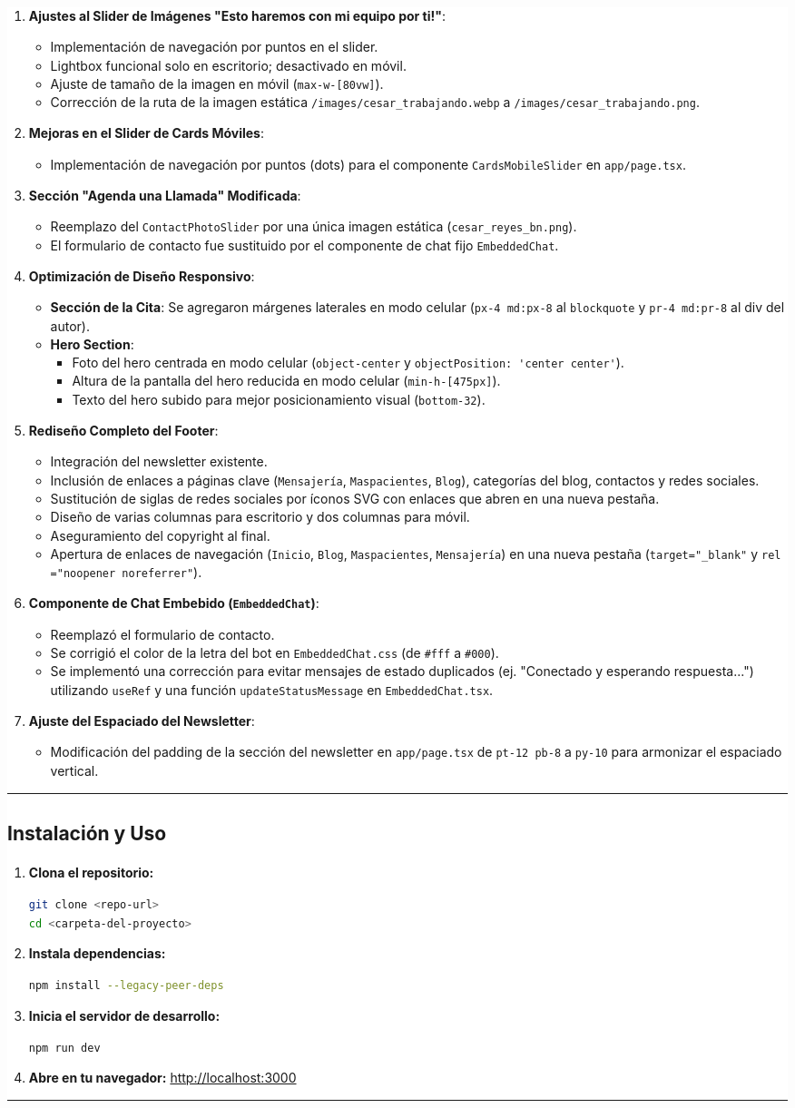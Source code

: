 1.  **Ajustes al Slider de Imágenes "Esto haremos con mi equipo por ti!"**:
    *   Implementación de navegación por puntos en el slider.
    *   Lightbox funcional solo en escritorio; desactivado en móvil.
    *   Ajuste de tamaño de la imagen en móvil (`max-w-[80vw]`).
    *   Corrección de la ruta de la imagen estática `/images/cesar_trabajando.webp` a `/images/cesar_trabajando.png`.

2.  **Mejoras en el Slider de Cards Móviles**:
    *   Implementación de navegación por puntos (dots) para el componente `CardsMobileSlider` en `app/page.tsx`.

3.  **Sección "Agenda una Llamada" Modificada**:
    *   Reemplazo del `ContactPhotoSlider` por una única imagen estática (`cesar_reyes_bn.png`).
    *   El formulario de contacto fue sustituido por el componente de chat fijo `EmbeddedChat`.

4.  **Optimización de Diseño Responsivo**:
    *   **Sección de la Cita**: Se agregaron márgenes laterales en modo celular (`px-4 md:px-8` al `blockquote` y `pr-4 md:pr-8` al div del autor).
    *   **Hero Section**:
        *   Foto del hero centrada en modo celular (`object-center` y `objectPosition: 'center center'`).
        *   Altura de la pantalla del hero reducida en modo celular (`min-h-[475px]`).
        *   Texto del hero subido para mejor posicionamiento visual (`bottom-32`).

5.  **Rediseño Completo del Footer**:
    *   Integración del newsletter existente.
    *   Inclusión de enlaces a páginas clave (`Mensajería`, `Maspacientes`, `Blog`), categorías del blog, contactos y redes sociales.
    *   Sustitución de siglas de redes sociales por íconos SVG con enlaces que abren en una nueva pestaña.
    *   Diseño de varias columnas para escritorio y dos columnas para móvil.
    *   Aseguramiento del copyright al final.
    *   Apertura de enlaces de navegación (`Inicio`, `Blog`, `Maspacientes`, `Mensajería`) en una nueva pestaña (`target="_blank"` y `rel="noopener noreferrer"`).

6.  **Componente de Chat Embebido (`EmbeddedChat`)**:
    *   Reemplazó el formulario de contacto.
    *   Se corrigió el color de la letra del bot en `EmbeddedChat.css` (de `#fff` a `#000`).
    *   Se implementó una corrección para evitar mensajes de estado duplicados (ej. "Conectado y esperando respuesta...") utilizando `useRef` y una función `updateStatusMessage` en `EmbeddedChat.tsx`.

7.  **Ajuste del Espaciado del Newsletter**:
    *   Modificación del padding de la sección del newsletter en `app/page.tsx` de `pt-12 pb-8` a `py-10` para armonizar el espaciado vertical.

---

## Instalación y Uso

1. **Clona el repositorio:**
   ```bash
   git clone <repo-url>
   cd <carpeta-del-proyecto>
   ```
2. **Instala dependencias:**
   ```bash
   npm install --legacy-peer-deps
   ```
3. **Inicia el servidor de desarrollo:**
   ```bash
   npm run dev
   ```
4. **Abre en tu navegador:**
   [http://localhost:3000](http://localhost:3000)

---